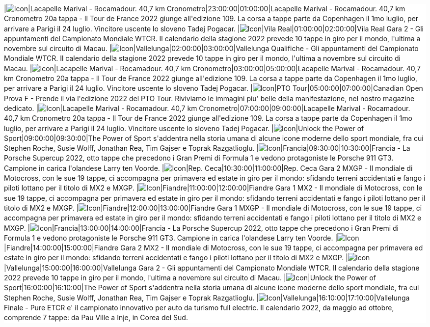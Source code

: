 |![Icon](https://guidatv.sky.it/uuid/0404eee2-a78b-4951-a49d-b030babeca6f/cover?md5ChecksumParam=d09345773a584a2871c9b6c83e5e0988)|Lacapelle Marival - Rocamadour. 40,7 km Cronometro|23:00:00|01:00:00|Lacapelle Marival - Rocamadour. 40,7 km Cronometro 20a tappa - Il Tour de France 2022 giunge all&#039;edizione 109. La corsa a tappe parte da Copenhagen il 1mo luglio, per arrivare a Parigi il 24 luglio. Vincitore uscente lo sloveno Tadej Pogacar.
|![Icon](https://guidatv.sky.it/uuid/18566cd1-3e39-49e5-a19c-e53c2edf9645/cover?md5ChecksumParam=91da4ea0db0f87c679b4784fb849188e)|Vila Real|01:00:00|02:00:00|Vila Real Gara 2 - Gli appuntamenti del Campionato Mondiale WTCR. Il calendario della stagione 2022 prevede 10 tappe in giro per il mondo, l&#039;ultima a novembre sul circuito di Macau.
|![Icon](https://guidatv.sky.it/uuid/18566cd1-3e39-49e5-a19c-e53c2edf9645/cover?md5ChecksumParam=91da4ea0db0f87c679b4784fb849188e)|Vallelunga|02:00:00|03:00:00|Vallelunga Qualifiche - Gli appuntamenti del Campionato Mondiale WTCR. Il calendario della stagione 2022 prevede 10 tappe in giro per il mondo, l&#039;ultima a novembre sul circuito di Macau.
|![Icon](https://guidatv.sky.it/uuid/0404eee2-a78b-4951-a49d-b030babeca6f/cover?md5ChecksumParam=d09345773a584a2871c9b6c83e5e0988)|Lacapelle Marival - Rocamadour. 40,7 km Cronometro|03:00:00|05:00:00|Lacapelle Marival - Rocamadour. 40,7 km Cronometro 20a tappa - Il Tour de France 2022 giunge all&#039;edizione 109. La corsa a tappe parte da Copenhagen il 1mo luglio, per arrivare a Parigi il 24 luglio. Vincitore uscente lo sloveno Tadej Pogacar.
|![Icon](https://guidatv.sky.it/uuid/13de237d-e238-411a-90d2-37492e5acc94/cover?md5ChecksumParam=0258b2aef0999bdb9353a6c43d9194b3)|PTO Tour|05:00:00|07:00:00|Canadian Open Prova F - Prende il via l&#039;edizione 2022 del PTO Tour. Riviviamo le immagini piu&#039; belle della manifestazione, nel nostro magazine dedicato.
|![Icon](https://guidatv.sky.it/uuid/0404eee2-a78b-4951-a49d-b030babeca6f/cover?md5ChecksumParam=d09345773a584a2871c9b6c83e5e0988)|Lacapelle Marival - Rocamadour. 40,7 km Cronometro|07:00:00|09:00:00|Lacapelle Marival - Rocamadour. 40,7 km Cronometro 20a tappa - Il Tour de France 2022 giunge all&#039;edizione 109. La corsa a tappe parte da Copenhagen il 1mo luglio, per arrivare a Parigi il 24 luglio. Vincitore uscente lo sloveno Tadej Pogacar.
|![Icon](https://guidatv.sky.it/uuid/7a3d9cf0-ab4c-4515-904e-0d16bc435b51/cover?md5ChecksumParam=02236fa72083012854fa676ef0edc620)|Unlock the Power of Sport|09:00:00|09:30:00|The Power of Sport s&#039;addentra nella storia umana di alcune icone moderne dello sport mondiale, fra cui Stephen Roche, Susie Wolff, Jonathan Rea, Tim Gajser e Toprak Razgatlioglu.
|![Icon](https://guidatv.sky.it/uuid/539b770e-b0aa-4eb0-b9a1-d9a165703893/cover?md5ChecksumParam=c50b6c55bb79d1261fdd510894bbc262)|Francia|09:30:00|10:30:00|Francia - La Porsche Supercup 2022, otto tappe che precedono i Gran Premi di Formula 1 e vedono protagoniste le Porsche 911 GT3. Campione in carica l&#039;olandese Larry ten Voorde.
|![Icon](https://guidatv.sky.it/uuid/02ca794b-8bab-450f-9573-c30470be39d8/cover?md5ChecksumParam=20833cbbe32af297abceed19fa2363cc)|Rep. Ceca|10:30:00|11:00:00|Rep. Ceca Gara 2 MXGP - Il mondiale di Motocross, con le sue 19 tappe, ci accompagna per primavera ed estate in giro per il mondo: sfidando terreni accidentati e fango i piloti lottano per il titolo di MX2 e MXGP.
|![Icon](https://guidatv.sky.it/uuid/02ca794b-8bab-450f-9573-c30470be39d8/cover?md5ChecksumParam=20833cbbe32af297abceed19fa2363cc)|Fiandre|11:00:00|12:00:00|Fiandre Gara 1 MX2 - Il mondiale di Motocross, con le sue 19 tappe, ci accompagna per primavera ed estate in giro per il mondo: sfidando terreni accidentati e fango i piloti lottano per il titolo di MX2 e MXGP.
|![Icon](https://guidatv.sky.it/uuid/02ca794b-8bab-450f-9573-c30470be39d8/cover?md5ChecksumParam=20833cbbe32af297abceed19fa2363cc)|Fiandre|12:00:00|13:00:00|Fiandre Gara 1 MXGP - Il mondiale di Motocross, con le sue 19 tappe, ci accompagna per primavera ed estate in giro per il mondo: sfidando terreni accidentati e fango i piloti lottano per il titolo di MX2 e MXGP.
|![Icon](https://guidatv.sky.it/uuid/539b770e-b0aa-4eb0-b9a1-d9a165703893/cover?md5ChecksumParam=c50b6c55bb79d1261fdd510894bbc262)|Francia|13:00:00|14:00:00|Francia - La Porsche Supercup 2022, otto tappe che precedono i Gran Premi di Formula 1 e vedono protagoniste le Porsche 911 GT3. Campione in carica l&#039;olandese Larry ten Voorde.
|![Icon](https://guidatv.sky.it/uuid/02ca794b-8bab-450f-9573-c30470be39d8/cover?md5ChecksumParam=20833cbbe32af297abceed19fa2363cc)|Fiandre|14:00:00|15:00:00|Fiandre Gara 2 MX2 - Il mondiale di Motocross, con le sue 19 tappe, ci accompagna per primavera ed estate in giro per il mondo: sfidando terreni accidentati e fango i piloti lottano per il titolo di MX2 e MXGP.
|![Icon](https://guidatv.sky.it/uuid/18566cd1-3e39-49e5-a19c-e53c2edf9645/cover?md5ChecksumParam=91da4ea0db0f87c679b4784fb849188e)|Vallelunga|15:00:00|16:00:00|Vallelunga Gara 2 - Gli appuntamenti del Campionato Mondiale WTCR. Il calendario della stagione 2022 prevede 10 tappe in giro per il mondo, l&#039;ultima a novembre sul circuito di Macau.
|![Icon](https://guidatv.sky.it/uuid/7a3d9cf0-ab4c-4515-904e-0d16bc435b51/cover?md5ChecksumParam=02236fa72083012854fa676ef0edc620)|Unlock the Power of Sport|16:00:00|16:10:00|The Power of Sport s&#039;addentra nella storia umana di alcune icone moderne dello sport mondiale, fra cui Stephen Roche, Susie Wolff, Jonathan Rea, Tim Gajser e Toprak Razgatlioglu.
|![Icon](https://guidatv.sky.it/uuid/003dbefa-7a75-472d-a307-31612170d540/cover?md5ChecksumParam=83234afaf002057848f2f38b648f0287)|Vallelunga|16:10:00|17:10:00|Vallelunga Finale - Pure ETCR e&#039; il campionato innovativo per auto da turismo full electric. Il calendario 2022, da maggio ad ottobre, comprende 7 tappe: da Pau Ville a Inje, in Corea del Sud.